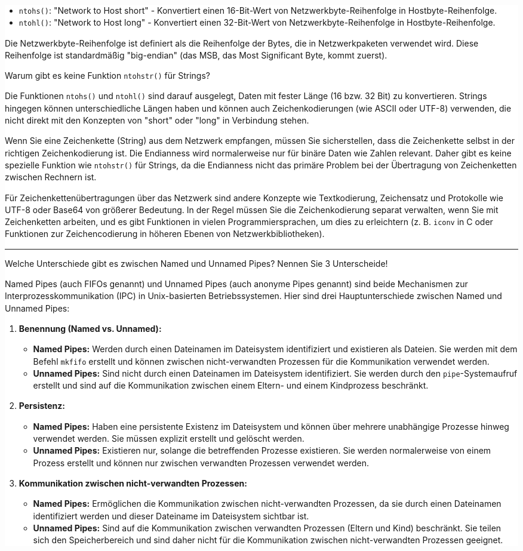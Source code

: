 - `ntohs()`: "Network to Host short" - Konvertiert einen 16-Bit-Wert von Netzwerkbyte-Reihenfolge in Hostbyte-Reihenfolge.
- `ntohl()`: "Network to Host long" - Konvertiert einen 32-Bit-Wert von Netzwerkbyte-Reihenfolge in Hostbyte-Reihenfolge.

Die Netzwerkbyte-Reihenfolge ist definiert als die Reihenfolge der Bytes, die in Netzwerkpaketen verwendet wird. Diese Reihenfolge ist standardmäßig "big-endian" (das MSB, das Most Significant Byte, kommt zuerst).

Warum gibt es keine Funktion `ntohstr()` für Strings?

Die Funktionen `ntohs()` und `ntohl()` sind darauf ausgelegt, Daten mit fester Länge (16 bzw. 32 Bit) zu konvertieren. Strings hingegen können unterschiedliche Längen haben und können auch Zeichenkodierungen (wie ASCII oder UTF-8) verwenden, die nicht direkt mit den Konzepten von "short" oder "long" in Verbindung stehen.

Wenn Sie eine Zeichenkette (String) aus dem Netzwerk empfangen, müssen Sie sicherstellen, dass die Zeichenkette selbst in der richtigen Zeichenkodierung ist. Die Endianness wird normalerweise nur für binäre Daten wie Zahlen relevant. Daher gibt es keine spezielle Funktion wie `ntohstr()` für Strings, da die Endianness nicht das primäre Problem bei der Übertragung von Zeichenketten zwischen Rechnern ist.

Für Zeichenkettenübertragungen über das Netzwerk sind andere Konzepte wie Textkodierung, Zeichensatz und Protokolle wie UTF-8 oder Base64 von größerer Bedeutung. In der Regel müssen Sie die Zeichenkodierung separat verwalten, wenn Sie mit Zeichenketten arbeiten, und es gibt Funktionen in vielen Programmiersprachen, um dies zu erleichtern (z. B. `iconv` in C oder Funktionen zur Zeichencodierung in höheren Ebenen von Netzwerkbibliotheken).

---

Welche Unterschiede gibt es zwischen Named und Unnamed Pipes? Nennen Sie 3 Unterscheide!

Named Pipes (auch FIFOs genannt) und Unnamed Pipes (auch anonyme Pipes genannt) sind beide Mechanismen zur Interprozesskommunikation (IPC) in Unix-basierten Betriebssystemen. Hier sind drei Hauptunterschiede zwischen Named und Unnamed Pipes:

1. **Benennung (Named vs. Unnamed):**
   - **Named Pipes:** Werden durch einen Dateinamen im Dateisystem identifiziert und existieren als Dateien. Sie werden mit dem Befehl `mkfifo` erstellt und können zwischen nicht-verwandten Prozessen für die Kommunikation verwendet werden.
   - **Unnamed Pipes:** Sind nicht durch einen Dateinamen im Dateisystem identifiziert. Sie werden durch den `pipe`-Systemaufruf erstellt und sind auf die Kommunikation zwischen einem Eltern- und einem Kindprozess beschränkt.

2. **Persistenz:**
   - **Named Pipes:** Haben eine persistente Existenz im Dateisystem und können über mehrere unabhängige Prozesse hinweg verwendet werden. Sie müssen explizit erstellt und gelöscht werden.
   - **Unnamed Pipes:** Existieren nur, solange die betreffenden Prozesse existieren. Sie werden normalerweise von einem Prozess erstellt und können nur zwischen verwandten Prozessen verwendet werden.

3. **Kommunikation zwischen nicht-verwandten Prozessen:**
   - **Named Pipes:** Ermöglichen die Kommunikation zwischen nicht-verwandten Prozessen, da sie durch einen Dateinamen identifiziert werden und dieser Dateiname im Dateisystem sichtbar ist.
   - **Unnamed Pipes:** Sind auf die Kommunikation zwischen verwandten Prozessen (Eltern und Kind) beschränkt. Sie teilen sich den Speicherbereich und sind daher nicht für die Kommunikation zwischen nicht-verwandten Prozessen geeignet.
